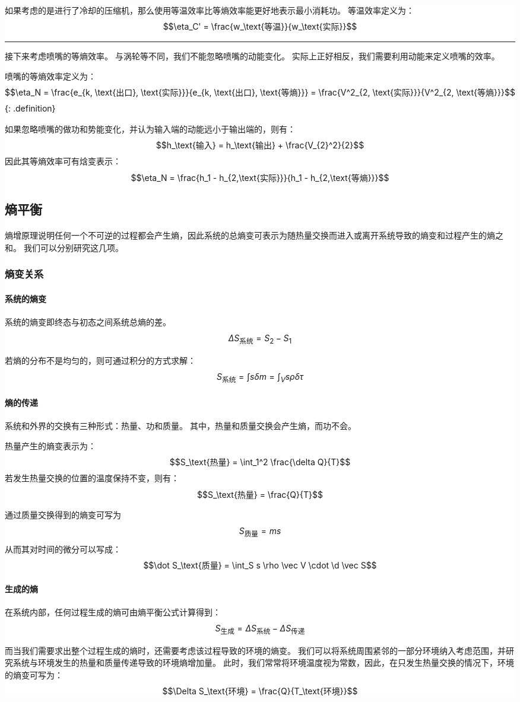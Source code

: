 如果考虑的是进行了冷却的压缩机，那么使用等温效率比等熵效率能更好地表示最小消耗功。
等温效率定义为：
$$\eta_C' = \frac{w_\text{等温}}{w_\text{实际}}$$

---

接下来考虑喷嘴的等熵效率。
与涡轮等不同，我们不能忽略喷嘴的动能变化。
实际上正好相反，我们需要利用动能来定义喷嘴的效率。

喷嘴的等熵效率定义为：
$$\eta_N = \frac{e_{k, \text{出口}, \text{实际}}}{e_{k, \text{出口}, \text{等熵}}} = \frac{V^2_{2, \text{实际}}}{V^2_{2, \text{等熵}}}$$
{: .definition}

如果忽略喷嘴的做功和势能变化，并认为输入端的动能远小于输出端的，则有：
$$h_\text{输入} = h_\text{输出} + \frac{V_{2}^2}{2}$$
因此其等熵效率可有焓变表示：
$$\eta_N = \frac{h_1 - h_{2,\text{实际}}}{h_1 - h_{2,\text{等熵}}}$$

## 熵平衡

熵增原理说明任何一个不可逆的过程都会产生熵，因此系统的总熵变可表示为随热量交换而进入或离开系统导致的熵变和过程产生的熵之和。
我们可以分别研究这几项。

### 熵变关系

#### 系统的熵变

系统的熵变即终态与初态之间系统总熵的差。
$$\Delta S_\text{系统} = S_2 - S_1$$

若熵的分布不是均匀的，则可通过积分的方式求解：
$$S_\text{系统} = \int s \delta m = \int_V s \rho \delta \tau$$

#### 熵的传递

系统和外界的交换有三种形式：热量、功和质量。
其中，热量和质量交换会产生熵，而功不会。

热量产生的熵变表示为：
$$S_\text{热量} = \int_1^2 \frac{\delta Q}{T}$$
若发生热量交换的位置的温度保持不变，则有：
$$S_\text{热量} = \frac{Q}{T}$$

通过质量交换得到的熵变可写为
$$S_\text{质量} = m s$$
从而其对时间的微分可以写成：
$$\dot S_\text{质量} = \int_S s \rho \vec V \cdot \d \vec S$$

#### 生成的熵

在系统内部，任何过程生成的熵可由熵平衡公式计算得到：
$$S_\text{生成} = \Delta S_\text{系统} - \Delta S_\text{传递}$$

而当我们需要求出整个过程生成的熵时，还需要考虑该过程导致的环境的熵变。
我们可以将系统周围紧邻的一部分环境纳入考虑范围，并研究系统与环境发生的热量和质量传递导致的环境熵增加量。
此时，我们常常将环境温度视为常数，因此，在只发生热量交换的情况下，环境的熵变可写为：
$$\Delta S_\text{环境} = \frac{Q}{T_\text{环境}}$$
